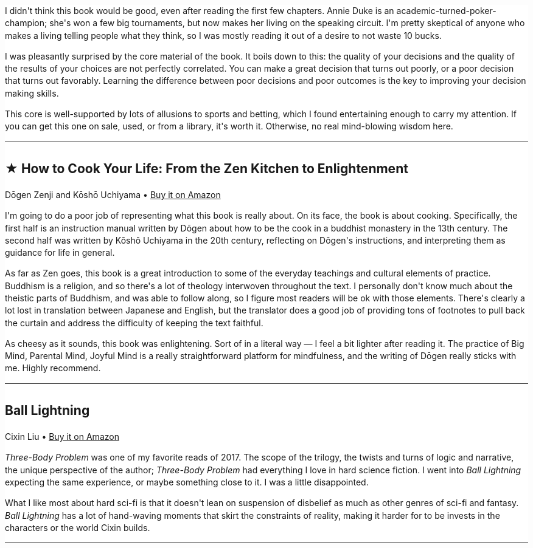 I didn't think this book would be good, even after reading the first few chapters. Annie Duke is an academic-turned-poker-champion; she's won a few big tournaments, but now makes her living on the speaking circuit. I'm pretty skeptical of anyone who makes a living telling people what they think, so I was mostly reading it out of a desire to not waste 10 bucks.

I was pleasantly surprised by the core material of the book. It boils down to this: the quality of your decisions and the quality of the results of your choices are not perfectly correlated. You can make a great decision that turns out poorly, or a poor decision that turns out favorably. Learning the difference between poor decisions and poor outcomes is the key to improving your decision making skills.

This core is well-supported by lots of allusions to sports and betting, which I found entertaining enough to carry my attention. If you can get this one on sale, used, or from a library, it's worth it. Otherwise, no real mind-blowing wisdom here.

---


## ★ How to Cook Your Life: From the Zen Kitchen to Enlightenment

Dōgen Zenji and Kōshō Uchiyama • [Buy it on Amazon](https://amzn.to/2DdTyAu)

I'm going to do a poor job of representing what this book is really about. On its face, the book is about cooking. Specifically, the first half is an instruction manual written by Dōgen about how to be the cook in a buddhist monastery in the 13th century. The second half was written by Kōshō Uchiyama in the 20th century, reflecting on Dōgen's instructions, and interpreting them as guidance for life in general.

As far as Zen goes, this book is a great introduction to some of the everyday teachings and cultural elements of practice. Buddhism is a religion, and so there's a lot of theology interwoven throughout the text. I personally don't know much about the theistic parts of Buddhism, and was able to follow along, so I figure most readers will be ok with those elements. There's clearly a lot lost in translation between Japanese and English, but the translator does a good job of providing tons of footnotes to pull back the curtain and address the difficulty of keeping the text faithful.

As cheesy as it sounds, this book was enlightening. Sort of in a literal way — I feel a bit lighter after reading it. The practice of Big Mind, Parental Mind, Joyful Mind is a really straightforward platform for mindfulness, and the writing of Dōgen really sticks with me. Highly recommend.

---


## Ball Lightning

Cixin Liu • [Buy it on Amazon](https://amzn.to/2SYo3Q2)

*Three-Body Problem* was one of my favorite reads of 2017. The scope of the trilogy, the twists and turns of logic and narrative, the unique perspective of the author; *Three-Body Problem* had everything I love in hard science fiction. I went into *Ball Lightning* expecting the same experience, or maybe something close to it. I was a little disappointed.

What I like most about hard sci-fi is that it doesn't lean on suspension of disbelief as much as other genres of sci-fi and fantasy. *Ball Lightning* has a lot of hand-waving moments that skirt the constraints of reality, making it harder for to be invests in the characters or the world Cixin builds.

---